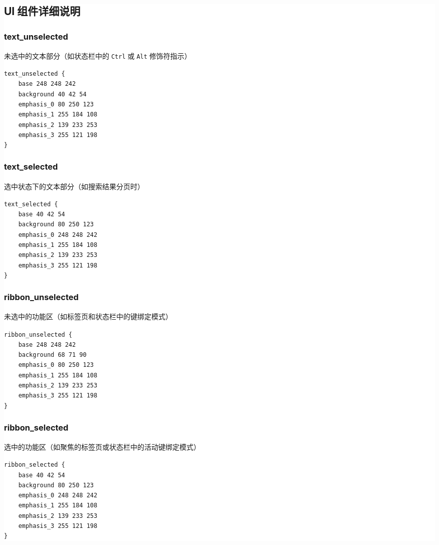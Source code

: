 ## UI 组件详细说明

### text_unselected
未选中的文本部分（如状态栏中的 `Ctrl` 或 `Alt` 修饰符指示）

```kdl
text_unselected {
    base 248 248 242
    background 40 42 54
    emphasis_0 80 250 123
    emphasis_1 255 184 108
    emphasis_2 139 233 253
    emphasis_3 255 121 198
}
```

### text_selected
选中状态下的文本部分（如搜索结果分页时）

```kdl
text_selected {
    base 40 42 54
    background 80 250 123
    emphasis_0 248 248 242
    emphasis_1 255 184 108
    emphasis_2 139 233 253
    emphasis_3 255 121 198
}
```

### ribbon_unselected
未选中的功能区（如标签页和状态栏中的键绑定模式）

```kdl
ribbon_unselected {
    base 248 248 242
    background 68 71 90
    emphasis_0 80 250 123
    emphasis_1 255 184 108
    emphasis_2 139 233 253
    emphasis_3 255 121 198
}
```

### ribbon_selected
选中的功能区（如聚焦的标签页或状态栏中的活动键绑定模式）

```kdl
ribbon_selected {
    base 40 42 54
    background 80 250 123
    emphasis_0 248 248 242
    emphasis_1 255 184 108
    emphasis_2 139 233 253
    emphasis_3 255 121 198
}
```
